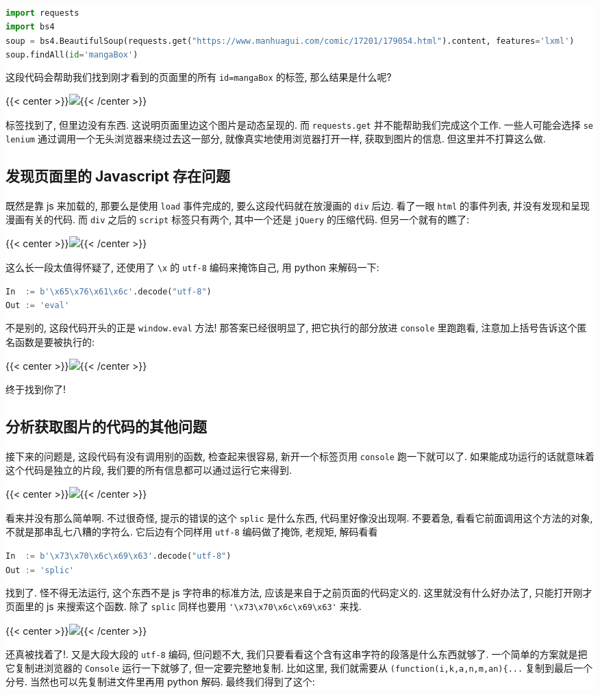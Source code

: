 ```python
import requests
import bs4
soup = bs4.BeautifulSoup(requests.get("https://www.manhuagui.com/comic/17201/179054.html").content, features='lxml')
soup.findAll(id='mangaBox')
```

这段代码会帮助我们找到刚才看到的页面里的所有 `id=mangaBox` 的标签, 那么结果是什么呢?

{{< center >}}<img name="preview" src="/imgs/artics/other/mangaspider_2.png"/>{{< /center >}}

标签找到了, 但里边没有东西. 这说明页面里边这个图片是动态呈现的. 而 `requests.get` 并不能帮助我们完成这个工作. 一些人可能会选择 `selenium` 通过调用一个无头浏览器来绕过去这一部分, 就像真实地使用浏览器打开一样, 获取到图片的信息. 但这里并不打算这么做.

## 发现页面里的 Javascript 存在问题

既然是靠 js 来加载的, 那要么是使用 `load` 事件完成的, 要么这段代码就在放漫画的 `div` 后边. 看了一眼 `html` 的事件列表, 并没有发现和呈现漫画有关的代码. 而 `div` 之后的 `script` 标签只有两个, 其中一个还是 `jQuery` 的压缩代码. 但另一个就有的瞧了:

{{< center >}}<img name="preview" src="/imgs/artics/other/mangaspider_3.png"/>{{< /center >}}

这么长一段太值得怀疑了, 还使用了 `\x` 的 `utf-8` 编码来掩饰自己, 用 python 来解码一下:

```python
In  := b'\x65\x76\x61\x6c'.decode("utf-8")
Out := 'eval'
```

不是别的, 这段代码开头的正是 `window.eval` 方法! 那答案已经很明显了, 把它执行的部分放进 `console` 里跑跑看, 注意加上括号告诉这个匿名函数是要被执行的:

{{< center >}}<img name="preview" src="/imgs/artics/other/mangaspider_4.png"/>{{< /center >}}

终于找到你了!

## 分析获取图片的代码的其他问题

接下来的问题是, 这段代码有没有调用别的函数, 检查起来很容易, 新开一个标签页用 `console` 跑一下就可以了. 如果能成功运行的话就意味着这个代码是独立的片段, 我们要的所有信息都可以通过运行它来得到.

{{< center >}}<img name="preview" src="/imgs/artics/other/mangaspider_5.png"/>{{< /center >}}

看来并没有那么简单啊. 不过很奇怪, 提示的错误的这个 `splic` 是什么东西, 代码里好像没出现啊. 不要着急, 看看它前面调用这个方法的对象, 不就是那串乱七八糟的字符么. 它后边有个同样用 `utf-8` 编码做了掩饰, 老规矩, 解码看看

```python
In  := b'\x73\x70\x6c\x69\x63'.decode("utf-8")
Out := 'splic'
```

找到了. 怪不得无法运行, 这个东西不是 js 字符串的标准方法, 应该是来自于之前页面的代码定义的. 这里就没有什么好办法了, 只能打开刚才页面里的 js 来搜索这个函数. 除了 `splic` 同样也要用 `'\x73\x70\x6c\x69\x63'` 来找.

{{< center >}}<img name="preview" src="/imgs/artics/other/mangaspider_6.png"/>{{< /center >}}

还真被找着了!. 又是大段大段的 `utf-8` 编码, 但问题不大, 我们只要看看这个含有这串字符的段落是什么东西就够了. 一个简单的方案就是把它复制进浏览器的 `Console` 运行一下就够了, 但一定要完整地复制. 比如这里, 我们就需要从 `(function(i,k,a,n,m,an){...` 复制到最后一个分号. 当然也可以先复制进文件里再用 python 解码. 最终我们得到了这个:
